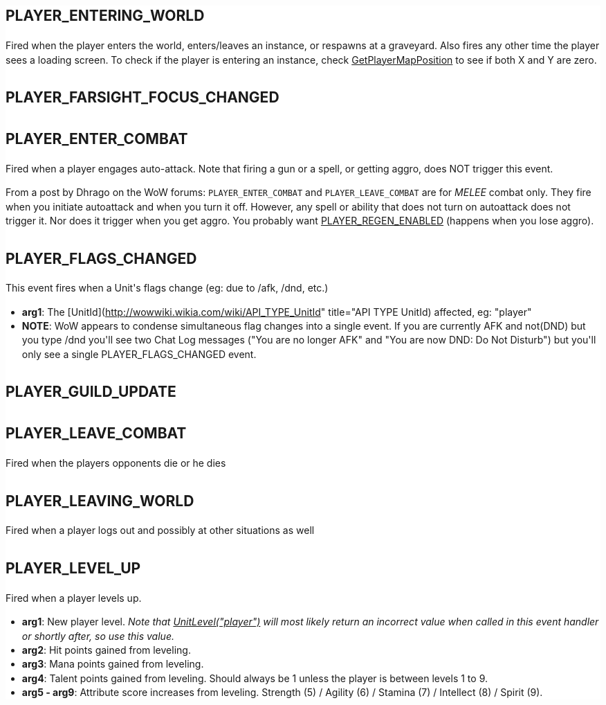 ## PLAYER_ENTERING_WORLD 
Fired when the player enters the world, enters/leaves an instance, or respawns at a graveyard.  Also fires any other time the player sees a loading screen. To check if the player is entering an instance, check [GetPlayerMapPosition](http://wowwiki.wikia.com/wiki/API_GetPlayerMapPosition) to see if both X and Y are zero.

## PLAYER_FARSIGHT_FOCUS_CHANGED 

## PLAYER_ENTER_COMBAT 
Fired when a player engages auto-attack. Note that firing a gun or a spell, or getting aggro, does NOT trigger this event.

From a post by Dhrago on the WoW forums:
`PLAYER_ENTER_COMBAT` and `PLAYER_LEAVE_COMBAT` are for *MELEE* combat only. They fire when you initiate autoattack and when you turn it off. However, any spell or ability that does not turn on autoattack does not trigger it. Nor does it trigger when you get aggro.
You probably want [PLAYER_REGEN_ENABLED](http://wowwiki.wikia.com/wiki/Events_A-Z_(full_list)?direction=prev&amp;oldid=161492#PLAYER_REGEN_ENABLED) (happens when you lose aggro).

## PLAYER_FLAGS_CHANGED 
This event fires when a Unit's flags change (eg: due to /afk, /dnd, etc.)

- **arg1**: The [UnitId](http://wowwiki.wikia.com/wiki/API_TYPE_UnitId" title="API TYPE UnitId) affected, eg: "player"
- **NOTE**: WoW appears to condense simultaneous flag changes into a single event. If you are currently AFK and not(DND) but you type /dnd you'll see two Chat Log messages ("You are no longer AFK" and "You are now DND: Do Not Disturb") but you'll only see a single PLAYER_FLAGS_CHANGED event.

## PLAYER_GUILD_UPDATE 

## PLAYER_LEAVE_COMBAT 
Fired when the players opponents die or he dies

## PLAYER_LEAVING_WORLD 
Fired when a player logs out and possibly at other situations as well

## PLAYER_LEVEL_UP 
Fired when a player levels up.

- **arg1**: New player level. *Note that [UnitLevel("player")](http://wowwiki.wikia.com/wiki/API_UnitLevel) will most likely return an incorrect value when called in this event handler or shortly after, so use this value.*
- **arg2**: Hit points gained from leveling.
- **arg3**: Mana points gained from leveling.
- **arg4**: Talent points gained from leveling. Should always be 1 unless the player is between levels 1 to 9.
- **arg5 - arg9**: Attribute score increases from leveling. Strength (5) / Agility (6) / Stamina (7) / Intellect (8) / Spirit (9).
